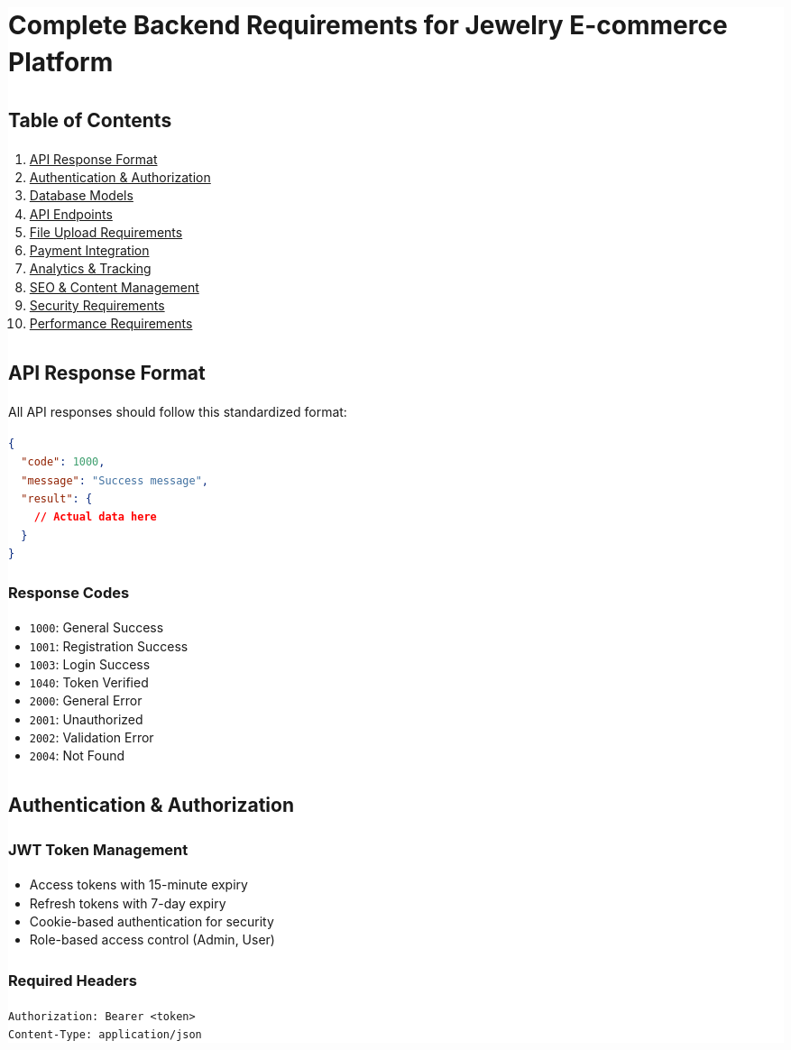 # Complete Backend Requirements for Jewelry E-commerce Platform

## Table of Contents
1. [API Response Format](#api-response-format)
2. [Authentication & Authorization](#authentication--authorization)
3. [Database Models](#database-models)
4. [API Endpoints](#api-endpoints)
5. [File Upload Requirements](#file-upload-requirements)
6. [Payment Integration](#payment-integration)
7. [Analytics & Tracking](#analytics--tracking)
8. [SEO & Content Management](#seo--content-management)
9. [Security Requirements](#security-requirements)
10. [Performance Requirements](#performance-requirements)

## API Response Format

All API responses should follow this standardized format:

```json
{
  "code": 1000,
  "message": "Success message",
  "result": {
    // Actual data here
  }
}
```

### Response Codes
- `1000`: General Success
- `1001`: Registration Success
- `1003`: Login Success
- `1040`: Token Verified
- `2000`: General Error
- `2001`: Unauthorized
- `2002`: Validation Error
- `2004`: Not Found

## Authentication & Authorization

### JWT Token Management
- Access tokens with 15-minute expiry
- Refresh tokens with 7-day expiry
- Cookie-based authentication for security
- Role-based access control (Admin, User)

### Required Headers
```
Authorization: Bearer <token>
Content-Type: application/json
```
